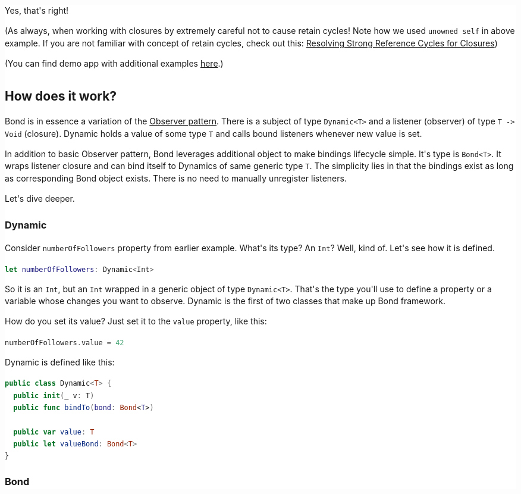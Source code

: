 Yes, that's right!

(As always, when working with closures by extremely careful not to cause retain cycles! Note how we used `unowned self` in above example. If you are not familiar with concept of retain cycles, check out this: [Resolving Strong Reference Cycles for Closures](https://developer.apple.com/library/prerelease/ios/documentation/Swift/Conceptual/Swift_Programming_Language/AutomaticReferenceCounting.html#//apple_ref/doc/uid/TP40014097-CH20-ID57))

(You can find demo app with additional examples [here](https://github.com/SwiftBond/Bond-Demo-App).)

## How does it work?

Bond is in essence a variation of the [Observer pattern](http://en.wikipedia.org/wiki/Observer_pattern). There is a subject of type `Dynamic<T>` and a listener (observer) of type `T -> Void` (closure). Dynamic holds a value of some type `T` and calls bound listeners whenever new value is set.

In addition to basic Observer pattern, Bond leverages additional object to make bindings lifecycle simple. It's type is `Bond<T>`. It wraps listener closure and can bind itself to Dynamics of same generic type `T`. The simplicity lies in that the bindings exist as long as corresponding Bond object exists. There is no need to manually unregister listeners.

Let's dive deeper.

### Dynamic

Consider `numberOfFollowers` property from earlier example. What's its type? An `Int`? Well, kind of. Let's see how it is defined.

```swift
let numberOfFollowers: Dynamic<Int>
```

So it is an `Int`, but an `Int` wrapped in a generic object of type `Dynamic<T>`. That's the type you'll use to define a property or a variable whose changes you want to observe. Dynamic is the first of two classes that make up Bond framework.

How do you set its value? Just set it to the `value` property, like this:

```swift
numberOfFollowers.value = 42
```

Dynamic is defined like this:

```swift
public class Dynamic<T> {
  public init(_ v: T)
  public func bindTo(bond: Bond<T>)
  
  public var value: T
  public let valueBond: Bond<T>
}
```

### Bond
